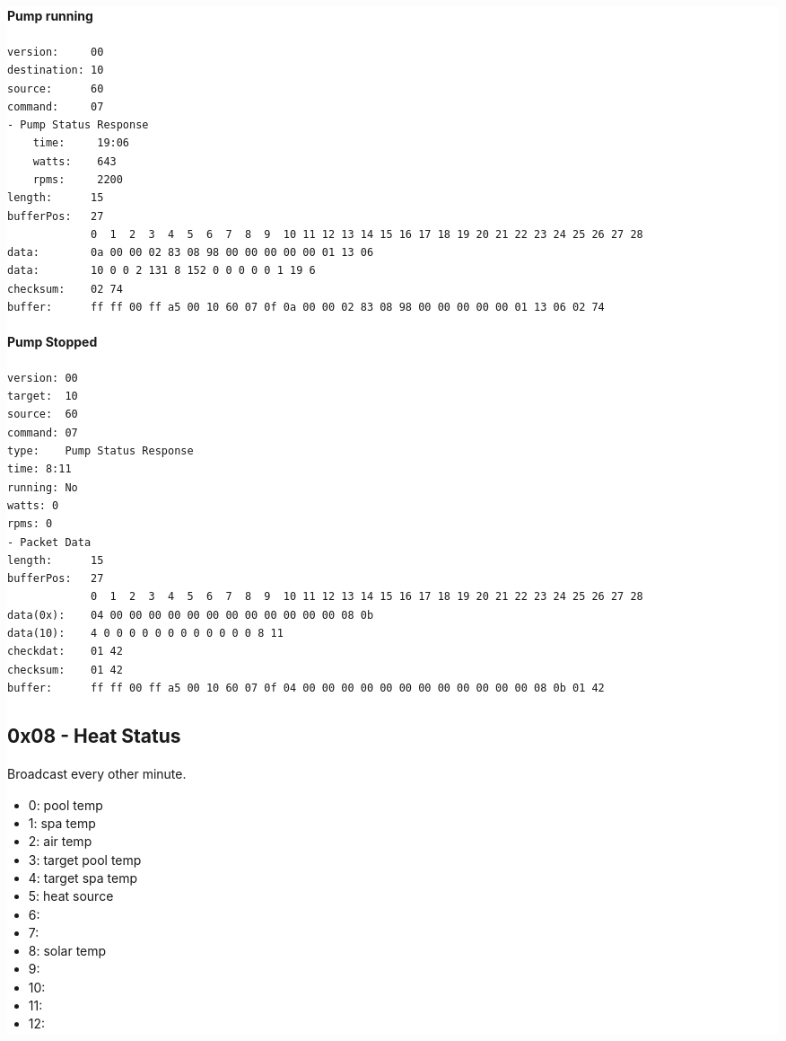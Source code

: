#### Pump running

```
version:     00
destination: 10
source:      60
command:     07
- Pump Status Response
    time:     19:06
    watts:    643
    rpms:     2200
length:      15
bufferPos:   27
             0  1  2  3  4  5  6  7  8  9  10 11 12 13 14 15 16 17 18 19 20 21 22 23 24 25 26 27 28
data:        0a 00 00 02 83 08 98 00 00 00 00 00 01 13 06 
data:        10 0 0 2 131 8 152 0 0 0 0 0 1 19 6
checksum:    02 74
buffer:      ff ff 00 ff a5 00 10 60 07 0f 0a 00 00 02 83 08 98 00 00 00 00 00 01 13 06 02 74
```

#### Pump Stopped

```
version: 00
target:  10
source:  60
command: 07
type:    Pump Status Response
time: 8:11
running: No
watts: 0
rpms: 0
- Packet Data
length:      15
bufferPos:   27
             0  1  2  3  4  5  6  7  8  9  10 11 12 13 14 15 16 17 18 19 20 21 22 23 24 25 26 27 28
data(0x):    04 00 00 00 00 00 00 00 00 00 00 00 00 08 0b 
data(10):    4 0 0 0 0 0 0 0 0 0 0 0 0 8 11
checkdat:    01 42
checksum:    01 42
buffer:      ff ff 00 ff a5 00 10 60 07 0f 04 00 00 00 00 00 00 00 00 00 00 00 00 08 0b 01 42
```

## 0x08 - Heat Status

Broadcast every other minute.

- 0: pool temp
- 1: spa temp
- 2: air temp
- 3: target pool temp
- 4: target spa temp
- 5: heat source
- 6:
- 7:
- 8: solar temp
- 9:
- 10:
- 11:
- 12:
